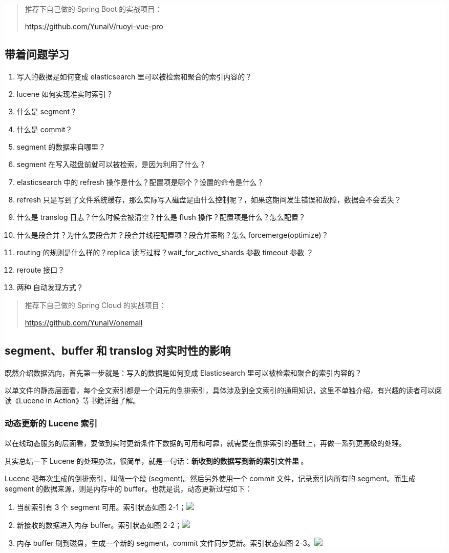 > 推荐下自己做的 Spring Boot 的实战项目：
> 
> https://github.com/YunaiV/ruoyi-vue-pro

**带着问题学习**
----------

1.  写入的数据是如何变成 elasticsearch 里可以被检索和聚合的索引内容的？
    
2.  lucene 如何实现准实时索引？
    
3.  什么是 segment？
    
4.  什么是 commit？
    
5.  segment 的数据来自哪里？
    
6.  segment 在写入磁盘前就可以被检索，是因为利用了什么？
    
7.  elasticsearch 中的 refresh 操作是什么？配置项是哪个？设置的命令是什么？
    
8.  refresh 只是写到了文件系统缓存，那么实际写入磁盘是由什么控制呢？，如果这期间发生错误和故障，数据会不会丢失？
    
9.  什么是 translog 日志？什么时候会被清空？什么是 flush 操作？配置项是什么？怎么配置？
    
10.  什么是段合并？为什么要段合并？段合并线程配置项？段合并策略？怎么 forcemerge(optimize)？
    
11.  routing 的规则是什么样的？replica 读写过程？wait_for_active_shards 参数 timeout 参数 ？
    
12.  reroute 接口？
    
13.  两种 自动发现方式？
    

> 推荐下自己做的 Spring Cloud 的实战项目：
> 
> https://github.com/YunaiV/onemall

**segment、buffer 和 translog 对实时性的影响**
-------------------------------------

既然介绍数据流向，首先第一步就是：写入的数据是如何变成 Elasticsearch 里可以被检索和聚合的索引内容的？

以单文件的静态层面看，每个全文索引都是一个词元的倒排索引，具体涉及到全文索引的通用知识，这里不单独介绍，有兴趣的读者可以阅读《Lucene in Action》等书籍详细了解。

### **动态更新的 Lucene 索引**

以在线动态服务的层面看，要做到实时更新条件下数据的可用和可靠，就需要在倒排索引的基础上，再做一系列更高级的处理。

其实总结一下 Lucene 的处理办法，很简单，就是一句话：**新收到的数据写到新的索引文件里** 。

Lucene 把每次生成的倒排索引，叫做一个段 (segment)。然后另外使用一个 commit 文件，记录索引内所有的 segment。而生成 segment 的数据来源，则是内存中的 buffer。也就是说，动态更新过程如下：

1.  当前索引有 3 个 segment 可用。索引状态如图 2-1；![](https://mmbiz.qpic.cn/mmbiz_png/DMP9YVibia1dRJwpYwoHxuN1XJhwIJEAyEfDU55iclWcmsFPc1icA8O1mayX7ET5hliarc53NuHlAuMZRtqiaS3SklfQ/640?wx_fmt=png) 
    
2.  新接收的数据进入内存 buffer。索引状态如图 2-2；![](https://mmbiz.qpic.cn/mmbiz_png/DMP9YVibia1dRJwpYwoHxuN1XJhwIJEAyEFSC3WicZrfUBa34FG1VRM5217vewzHXcTsGlLssiaucKWz8xeN7S05lA/640?wx_fmt=png) 
    
3.  内存 buffer 刷到磁盘，生成一个新的 segment，commit 文件同步更新。索引状态如图 2-3。![](https://mmbiz.qpic.cn/mmbiz_png/DMP9YVibia1dRJwpYwoHxuN1XJhwIJEAyE2l9O93VGfDPOxW19JazmaAdUDO0EDDL3LJiaL3cgQ3LrVB3ia5t1N71w/640?wx_fmt=png) 
    